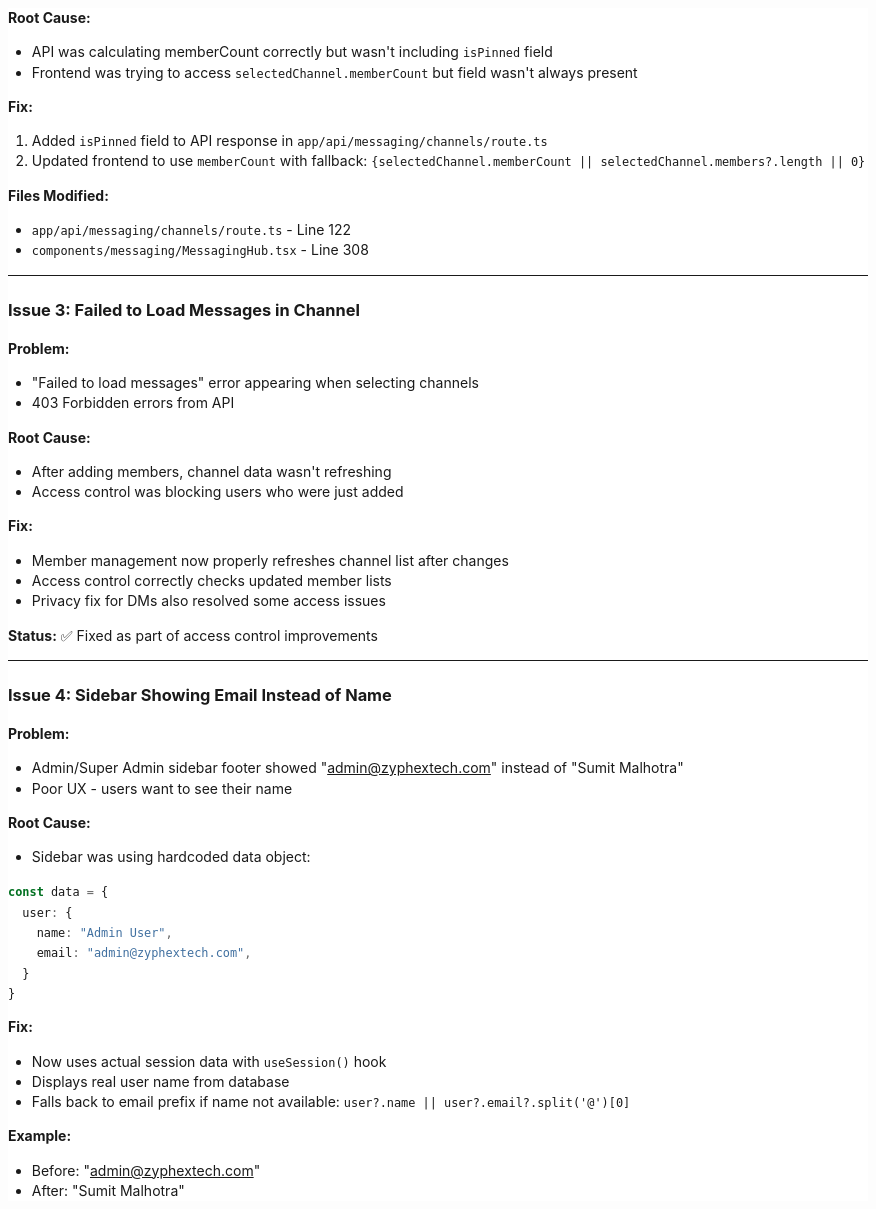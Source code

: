 **Root Cause:**
- API was calculating memberCount correctly but wasn't including `isPinned` field
- Frontend was trying to access `selectedChannel.memberCount` but field wasn't always present

**Fix:**
1. Added `isPinned` field to API response in `app/api/messaging/channels/route.ts`
2. Updated frontend to use `memberCount` with fallback: `{selectedChannel.memberCount || selectedChannel.members?.length || 0}`

**Files Modified:**
- `app/api/messaging/channels/route.ts` - Line 122
- `components/messaging/MessagingHub.tsx` - Line 308

---

### Issue 3: Failed to Load Messages in Channel
**Problem:**
- "Failed to load messages" error appearing when selecting channels
- 403 Forbidden errors from API

**Root Cause:**
- After adding members, channel data wasn't refreshing
- Access control was blocking users who were just added

**Fix:**
- Member management now properly refreshes channel list after changes
- Access control correctly checks updated member lists
- Privacy fix for DMs also resolved some access issues

**Status:** ✅ Fixed as part of access control improvements

---

### Issue 4: Sidebar Showing Email Instead of Name
**Problem:**
- Admin/Super Admin sidebar footer showed "admin@zyphextech.com" instead of "Sumit Malhotra"
- Poor UX - users want to see their name

**Root Cause:**
- Sidebar was using hardcoded data object:
```typescript
const data = {
  user: {
    name: "Admin User",
    email: "admin@zyphextech.com",
  }
}
```

**Fix:**
- Now uses actual session data with `useSession()` hook
- Displays real user name from database
- Falls back to email prefix if name not available: `user?.name || user?.email?.split('@')[0]`

**Example:**
- Before: "admin@zyphextech.com"
- After: "Sumit Malhotra"
